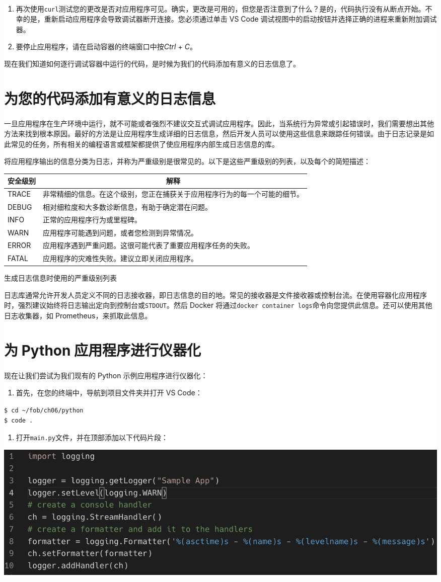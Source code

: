 1.  再次使用`curl`测试您的更改是否对应用程序可见。确实，更改是可用的，但您是否注意到了什么？是的，代码执行没有从断点开始。不幸的是，重新启动应用程序会导致调试器断开连接。您必须通过单击 VS Code 调试视图中的启动按钮并选择正确的进程来重新附加调试器。

1.  要停止应用程序，请在启动容器的终端窗口中按*Ctrl* + *C*。

现在我们知道如何逐行调试容器中运行的代码，是时候为我们的代码添加有意义的日志信息了。

# 为您的代码添加有意义的日志信息

一旦应用程序在生产环境中运行，就不可能或者强烈不建议交互式调试应用程序。因此，当系统行为异常或引起错误时，我们需要想出其他方法来找到根本原因。最好的方法是让应用程序生成详细的日志信息，然后开发人员可以使用这些信息来跟踪任何错误。由于日志记录是如此常见的任务，所有相关的编程语言或框架都提供了使应用程序内部生成日志信息的库。

将应用程序输出的信息分类为日志，并称为严重级别是很常见的。以下是这些严重级别的列表，以及每个的简短描述：

| **安全级别** | **解释** |
| --- | --- |
| TRACE | 非常精细的信息。在这个级别，您正在捕获关于应用程序行为的每一个可能的细节。 |
| DEBUG | 相对细粒度和大多数诊断信息，有助于确定潜在问题。 |
| INFO | 正常的应用程序行为或里程碑。 |
| WARN | 应用程序可能遇到问题，或者您检测到异常情况。 |
| ERROR | 应用程序遇到严重问题。这很可能代表了重要应用程序任务的失败。 |
| FATAL | 应用程序的灾难性失败。建议立即关闭应用程序。 |

生成日志信息时使用的严重级别列表

日志库通常允许开发人员定义不同的日志接收器，即日志信息的目的地。常见的接收器是文件接收器或控制台流。在使用容器化应用程序时，强烈建议始终将日志输出定向到控制台或`STDOUT`。然后 Docker 将通过`docker container logs`命令向您提供此信息。还可以使用其他日志收集器，如 Prometheus，来抓取此信息。

# 为 Python 应用程序进行仪器化

现在让我们尝试为我们现有的 Python 示例应用程序进行仪器化：

1.  首先，在您的终端中，导航到项目文件夹并打开 VS Code：

```
$ cd ~/fob/ch06/python
$ code .
```

1.  打开`main.py`文件，并在顶部添加以下代码片段：

![](img/871e4924-7ec2-432a-a734-32236d84e6dd.png)
